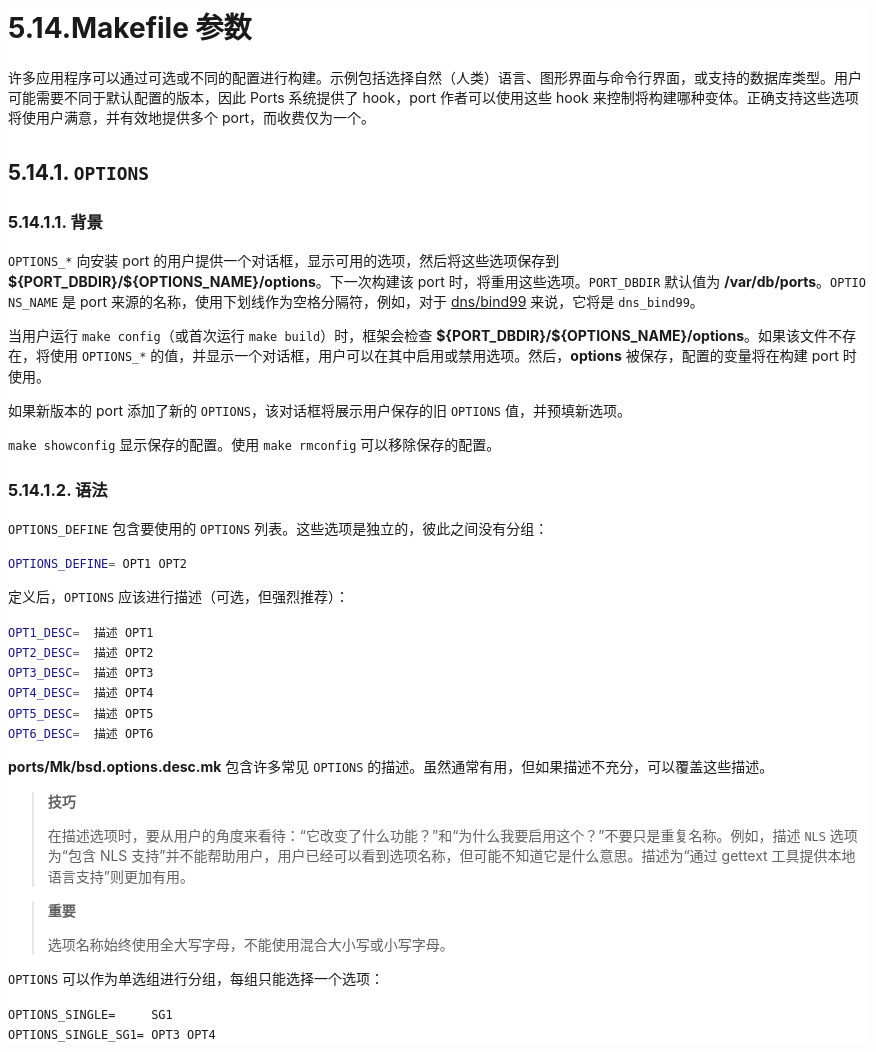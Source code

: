 # 5.14.Makefile 参数

许多应用程序可以通过可选或不同的配置进行构建。示例包括选择自然（人类）语言、图形界面与命令行界面，或支持的数据库类型。用户可能需要不同于默认配置的版本，因此 Ports 系统提供了 hook，port 作者可以使用这些 hook 来控制将构建哪种变体。正确支持这些选项将使用户满意，并有效地提供多个 port，而收费仅为一个。

## 5.14.1. `OPTIONS`

### 5.14.1.1. 背景

`OPTIONS_*` 向安装 port 的用户提供一个对话框，显示可用的选项，然后将这些选项保存到 **\${PORT\_DBDIR}/\${OPTIONS\_NAME}/options**。下一次构建该 port 时，将重用这些选项。`PORT_DBDIR` 默认值为 **/var/db/ports**。`OPTIONS_NAME` 是 port 来源的名称，使用下划线作为空格分隔符，例如，对于 [dns/bind99](https://cgit.freebsd.org/ports/tree/dns/bind99/) 来说，它将是 `dns_bind99`。

当用户运行 `make config`（或首次运行 `make build`）时，框架会检查 **\${PORT\_DBDIR}/\${OPTIONS\_NAME}/options**。如果该文件不存在，将使用 `OPTIONS_*` 的值，并显示一个对话框，用户可以在其中启用或禁用选项。然后，**options** 被保存，配置的变量将在构建 port 时使用。

如果新版本的 port 添加了新的 `OPTIONS`，该对话框将展示用户保存的旧 `OPTIONS` 值，并预填新选项。

`make showconfig` 显示保存的配置。使用 `make rmconfig` 可以移除保存的配置。

### 5.14.1.2. 语法

`OPTIONS_DEFINE` 包含要使用的 `OPTIONS` 列表。这些选项是独立的，彼此之间没有分组：

```sh
OPTIONS_DEFINE=	OPT1 OPT2
```

定义后，`OPTIONS` 应该进行描述（可选，但强烈推荐）：

```sh
OPT1_DESC=	描述 OPT1
OPT2_DESC=	描述 OPT2
OPT3_DESC=	描述 OPT3
OPT4_DESC=	描述 OPT4
OPT5_DESC=	描述 OPT5
OPT6_DESC=	描述 OPT6
```

**ports/Mk/bsd.options.desc.mk** 包含许多常见 `OPTIONS` 的描述。虽然通常有用，但如果描述不充分，可以覆盖这些描述。

>**技巧**
>
>在描述选项时，要从用户的角度来看待：“它改变了什么功能？”和“为什么我要启用这个？”不要只是重复名称。例如，描述 `NLS` 选项为“包含 NLS 支持”并不能帮助用户，用户已经可以看到选项名称，但可能不知道它是什么意思。描述为“通过 gettext 工具提供本地语言支持”则更加有用。 

>**重要**
>
>选项名称始终使用全大写字母，不能使用混合大小写或小写字母。


`OPTIONS` 可以作为单选组进行分组，每组只能选择一个选项：

```
OPTIONS_SINGLE=		SG1
OPTIONS_SINGLE_SG1=	OPT3 OPT4
```
